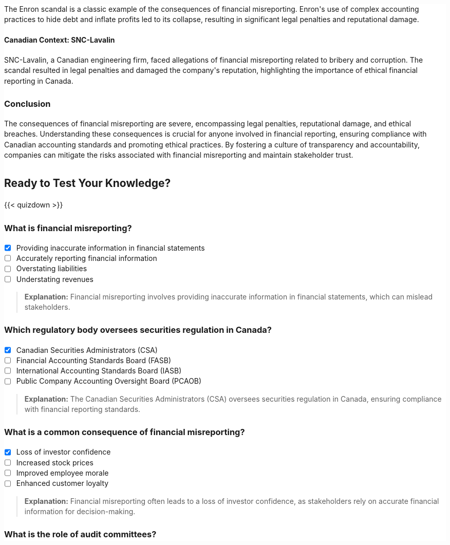 The Enron scandal is a classic example of the consequences of financial misreporting. Enron's use of complex accounting practices to hide debt and inflate profits led to its collapse, resulting in significant legal penalties and reputational damage.

#### Canadian Context: SNC-Lavalin

SNC-Lavalin, a Canadian engineering firm, faced allegations of financial misreporting related to bribery and corruption. The scandal resulted in legal penalties and damaged the company's reputation, highlighting the importance of ethical financial reporting in Canada.

### Conclusion

The consequences of financial misreporting are severe, encompassing legal penalties, reputational damage, and ethical breaches. Understanding these consequences is crucial for anyone involved in financial reporting, ensuring compliance with Canadian accounting standards and promoting ethical practices. By fostering a culture of transparency and accountability, companies can mitigate the risks associated with financial misreporting and maintain stakeholder trust.

## **Ready to Test Your Knowledge?**

{{< quizdown >}}

### What is financial misreporting?

- [x] Providing inaccurate information in financial statements
- [ ] Accurately reporting financial information
- [ ] Overstating liabilities
- [ ] Understating revenues

> **Explanation:** Financial misreporting involves providing inaccurate information in financial statements, which can mislead stakeholders.

### Which regulatory body oversees securities regulation in Canada?

- [x] Canadian Securities Administrators (CSA)
- [ ] Financial Accounting Standards Board (FASB)
- [ ] International Accounting Standards Board (IASB)
- [ ] Public Company Accounting Oversight Board (PCAOB)

> **Explanation:** The Canadian Securities Administrators (CSA) oversees securities regulation in Canada, ensuring compliance with financial reporting standards.

### What is a common consequence of financial misreporting?

- [x] Loss of investor confidence
- [ ] Increased stock prices
- [ ] Improved employee morale
- [ ] Enhanced customer loyalty

> **Explanation:** Financial misreporting often leads to a loss of investor confidence, as stakeholders rely on accurate financial information for decision-making.

### What is the role of audit committees?
